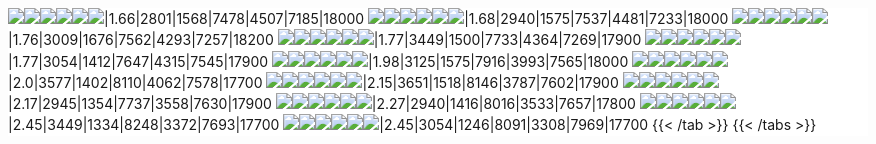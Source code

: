 ![](/item/3156.png)![](/item/3091.png)![](/item/3153.png)![](/item/3026.png)![](/item/3085.png)![](/item/3814.png)|1.66|2801|1568|7478|4507|7185|18000
![](/item/3156.png)![](/item/3091.png)![](/item/3153.png)![](/item/3026.png)![](/item/3046.png)![](/item/3814.png)|1.68|2940|1575|7537|4481|7233|18000
![](/item/3156.png)![](/item/3091.png)![](/item/3153.png)![](/item/3026.png)![](/item/3094.png)![](/item/3814.png)|1.76|3009|1676|7562|4293|7257|18200
![](/item/3156.png)![](/item/3091.png)![](/item/3072.png)![](/item/3026.png)![](/item/3046.png)![](/item/3814.png)|1.77|3449|1500|7733|4364|7269|17900
![](/item/6673.png)![](/item/3026.png)![](/item/3091.png)![](/item/3139.png)![](/item/3046.png)![](/item/3814.png)|1.77|3054|1412|7647|4315|7545|17900
![](/item/3156.png)![](/item/3139.png)![](/item/3026.png)![](/item/3094.png)![](/item/3814.png)![](/item/3153.png)|1.98|3125|1575|7916|3993|7565|18000
![](/item/3156.png)![](/item/3139.png)![](/item/3026.png)![](/item/3046.png)![](/item/3814.png)![](/item/3072.png)|2.0|3577|1402|8110|4062|7578|17700
![](/item/3156.png)![](/item/3139.png)![](/item/3026.png)![](/item/3072.png)![](/item/3814.png)![](/item/3094.png)|2.15|3651|1518|8146|3787|7602|17900
![](/item/6673.png)![](/item/3026.png)![](/item/3091.png)![](/item/6035.png)![](/item/3046.png)![](/item/3814.png)|2.17|2945|1354|7737|3558|7630|17900
![](/item/3156.png)![](/item/3026.png)![](/item/6035.png)![](/item/3046.png)![](/item/3814.png)![](/item/3153.png)|2.27|2940|1416|8016|3533|7657|17800
![](/item/3156.png)![](/item/3026.png)![](/item/6035.png)![](/item/3046.png)![](/item/3814.png)![](/item/3072.png)|2.45|3449|1334|8248|3372|7693|17700
![](/item/6673.png)![](/item/3026.png)![](/item/3046.png)![](/item/3814.png)![](/item/3139.png)![](/item/6035.png)|2.45|3054|1246|8091|3308|7969|17700
{{< /tab >}}
{{< /tabs >}}

